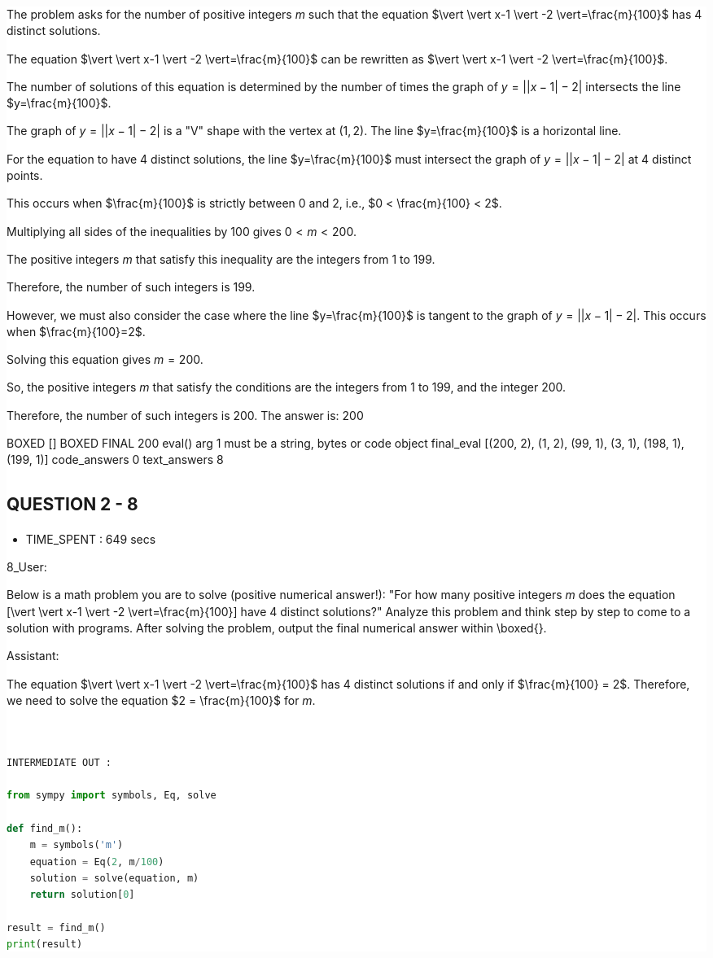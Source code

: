 The problem asks for the number of positive integers $m$ such that the equation $\vert \vert x-1 \vert -2 \vert=\frac{m}{100}$ has 4 distinct solutions.

The equation $\vert \vert x-1 \vert -2 \vert=\frac{m}{100}$ can be rewritten as $\vert \vert x-1 \vert -2 \vert=\frac{m}{100}$.

The number of solutions of this equation is determined by the number of times the graph of $y=\vert \vert x-1 \vert -2 \vert$ intersects the line $y=\frac{m}{100}$.

The graph of $y=\vert \vert x-1 \vert -2 \vert$ is a "V" shape with the vertex at $(1,2)$. The line $y=\frac{m}{100}$ is a horizontal line.

For the equation to have 4 distinct solutions, the line $y=\frac{m}{100}$ must intersect the graph of $y=\vert \vert x-1 \vert -2 \vert$ at 4 distinct points.

This occurs when $\frac{m}{100}$ is strictly between 0 and 2, i.e., $0 < \frac{m}{100} < 2$.

Multiplying all sides of the inequalities by 100 gives $0 < m < 200$.

The positive integers $m$ that satisfy this inequality are the integers from 1 to 199.

Therefore, the number of such integers is 199.

However, we must also consider the case where the line $y=\frac{m}{100}$ is tangent to the graph of $y=\vert \vert x-1 \vert -2 \vert$. This occurs when $\frac{m}{100}=2$.

Solving this equation gives $m=200$.

So, the positive integers $m$ that satisfy the conditions are the integers from 1 to 199, and the integer 200.

Therefore, the number of such integers is 200. The answer is: 200

BOXED []
BOXED FINAL 200
eval() arg 1 must be a string, bytes or code object final_eval
[(200, 2), (1, 2), (99, 1), (3, 1), (198, 1), (199, 1)]
code_answers 0 text_answers 8



## QUESTION 2 - 8 
- TIME_SPENT : 649 secs

8_User:

Below is a math problem you are to solve (positive numerical answer!):
"For how many positive integers $m$ does the equation \[\vert \vert x-1 \vert -2 \vert=\frac{m}{100}\] have $4$ distinct solutions?"
Analyze this problem and think step by step to come to a solution with programs. After solving the problem, output the final numerical answer within \boxed{}.

Assistant:


The equation $\vert \vert x-1 \vert -2 \vert=\frac{m}{100}$ has 4 distinct solutions if and only if $\frac{m}{100} = 2$. Therefore, we need to solve the equation $2 = \frac{m}{100}$ for $m$.

```python


INTERMEDIATE OUT :

from sympy import symbols, Eq, solve

def find_m():
    m = symbols('m')
    equation = Eq(2, m/100)
    solution = solve(equation, m)
    return solution[0]

result = find_m()
print(result)
```